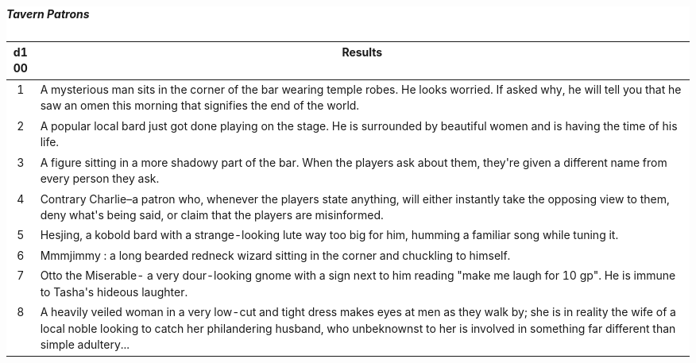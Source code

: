 ##### Tavern Patrons
| d100 | Results                                                                                                                                                                                                                                                                                                                                                                                                                                                                                                                                                                      |
|:----:|------------------------------------------------------------------------------------------------------------------------------------------------------------------------------------------------------------------------------------------------------------------------------------------------------------------------------------------------------------------------------------------------------------------------------------------------------------------------------------------------------------------------------------------------------------------------------|
|   1  | A mysterious man sits in the corner of the bar wearing temple robes. He looks worried. If asked why, he will tell you that he saw an omen this morning that signifies the end of the world.                                                                                                                                                                                                                                                                                                                                                                                  |
|   2  | A popular local bard just got done playing on the stage. He is surrounded by beautiful women and is having the time of his life.                                                                                                                                                                                                                                                                                                                                                                                                                                             |
|   3  | A figure sitting in a more shadowy part of the bar. When the players ask about them, they're given a different name from every person they ask.                                                                                                                                                                                                                                                                                                                                                                                                                              |
|   4  | Contrary Charlie–a patron who, whenever the players state anything, will either instantly take the opposing view to them, deny what's being said, or claim that the players are misinformed.                                                                                                                                                                                                                                                                                                                                                                                 |
|   5  | Hesjing, a kobold bard with a strange-looking lute way too big for him, humming a familiar song while tuning it.                                                                                                                                                                                                                                                                                                                                                                                                                                                             |
|   6  | Mmmjimmy : a long bearded redneck wizard sitting in the corner and chuckling to himself.                                                                                                                                                                                                                                                                                                                                                                                                                                                                                     |
|   7  | Otto the Miserable- a very dour-looking gnome with a sign next to him reading "make me laugh for 10 gp". He is immune to Tasha's hideous laughter.                                                                                                                                                                                                                                                                                                                                                                                                                           |
|   8  | A heavily veiled woman in a very low-cut and tight dress makes eyes at men as they walk by; she is in reality the wife of a local noble looking to catch her philandering husband, who unbeknownst to her is involved in something far different than simple adultery...                                                                                                                                                                                                                                                                                                     |